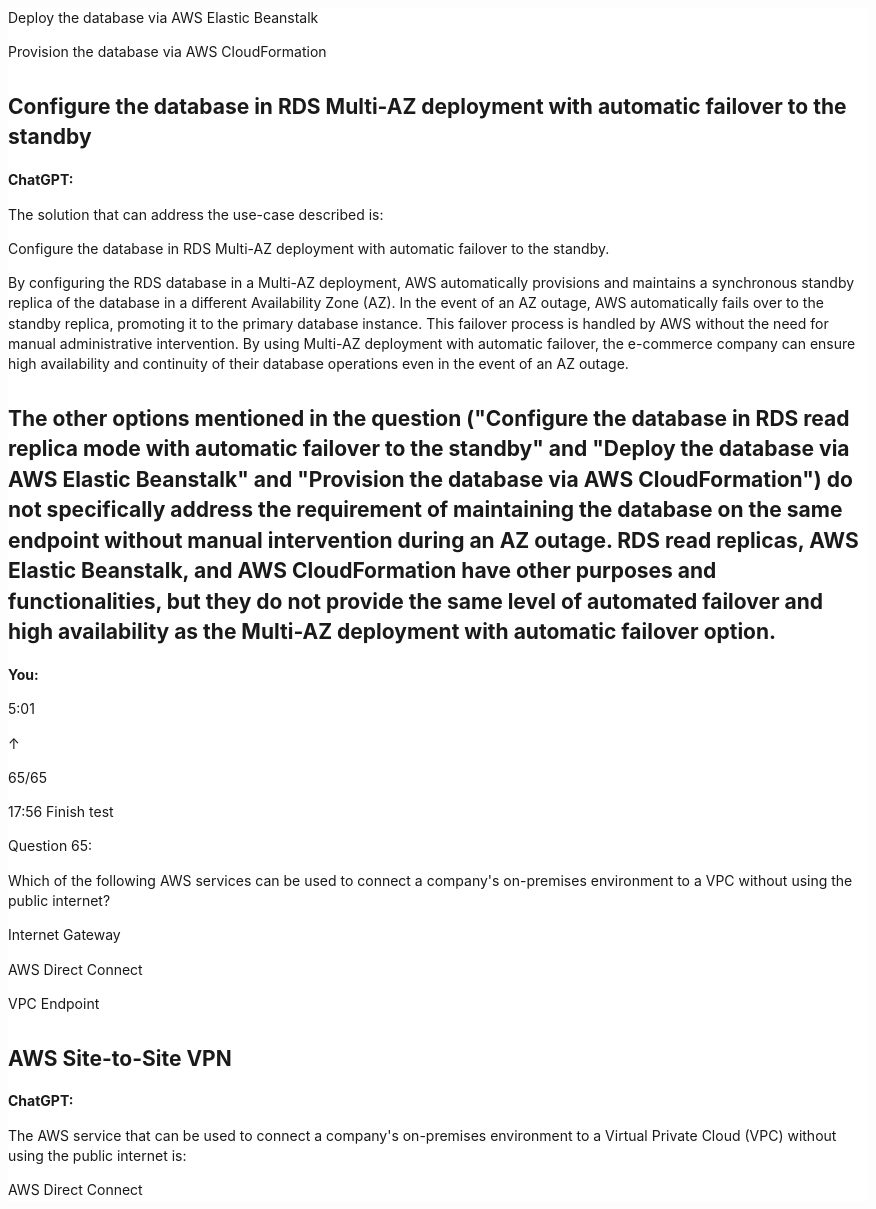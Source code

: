 Deploy the database via AWS Elastic Beanstalk

Provision the database via AWS CloudFormation

Configure the database in RDS Multi-AZ deployment with automatic failover to the standby
------------------
**ChatGPT:**


The solution that can address the use-case described is:

Configure the database in RDS Multi-AZ deployment with automatic failover to the standby.

By configuring the RDS database in a Multi-AZ deployment, AWS automatically provisions and maintains a synchronous standby replica of the database in a different Availability Zone (AZ). In the event of an AZ outage, AWS automatically fails over to the standby replica, promoting it to the primary database instance. This failover process is handled by AWS without the need for manual administrative intervention. By using Multi-AZ deployment with automatic failover, the e-commerce company can ensure high availability and continuity of their database operations even in the event of an AZ outage.

The other options mentioned in the question ("Configure the database in RDS read replica mode with automatic failover to the standby" and "Deploy the database via AWS Elastic Beanstalk" and "Provision the database via AWS CloudFormation") do not specifically address the requirement of maintaining the database on the same endpoint without manual intervention during an AZ outage. RDS read replicas, AWS Elastic Beanstalk, and AWS CloudFormation have other purposes and functionalities, but they do not provide the same level of automated failover and high availability as the Multi-AZ deployment with automatic failover option.
------------------
**You:**


5:01

↑

65/65

17:56 Finish test

Question 65:

Which of the following AWS services can be used to connect a company's on-premises environment to a VPC without using the public internet?

Internet Gateway

AWS Direct Connect

VPC Endpoint

AWS Site-to-Site VPN
------------------
**ChatGPT:**


The AWS service that can be used to connect a company's on-premises environment to a Virtual Private Cloud (VPC) without using the public internet is:

AWS Direct Connect
